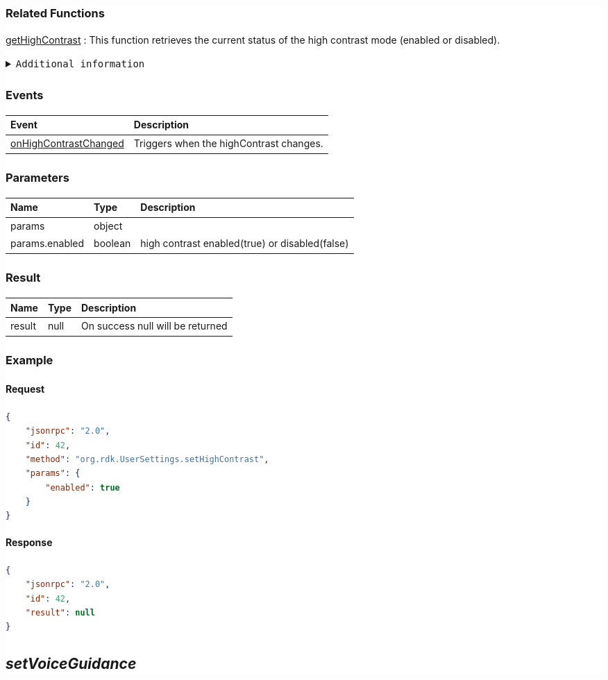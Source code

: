 ### Related Functions
[getHighContrast](#getHighContrast) : This function retrieves the current status of the high contrast mode (enabled or disabled).

<details><summary><kbd>Additional information</kbd></summary></details>

### Events

| Event | Description |
| :-------- | :-------- |
| [onHighContrastChanged](#onHighContrastChanged) | Triggers when the highContrast changes. |
### Parameters

| Name | Type | Description |
| :-------- | :-------- | :-------- |
| params | object |  |
| params.enabled | boolean | high contrast enabled(true) or disabled(false) |

### Result

| Name | Type | Description |
| :-------- | :-------- | :-------- |
| result | null | On success null will be returned |

### Example

#### Request

```json
{
    "jsonrpc": "2.0",
    "id": 42,
    "method": "org.rdk.UserSettings.setHighContrast",
    "params": {
        "enabled": true
    }
}
```

#### Response

```json
{
    "jsonrpc": "2.0",
    "id": 42,
    "result": null
}
```

<a name="setVoiceGuidance"></a>
## *setVoiceGuidance*
